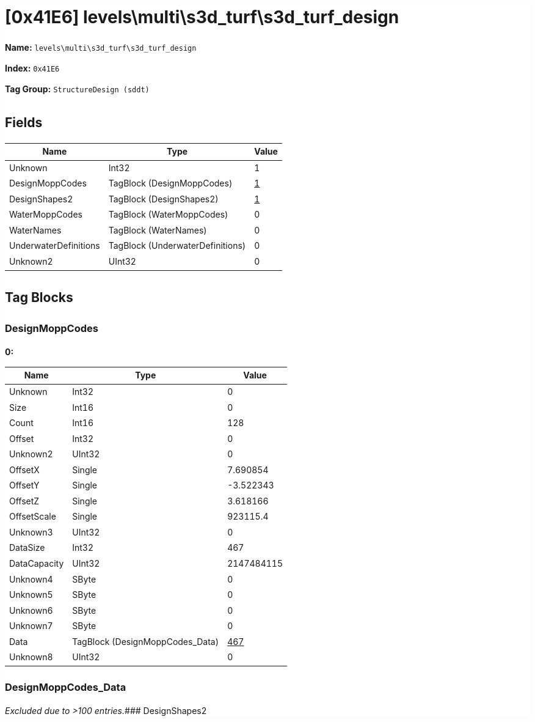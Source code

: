 # [0x41E6] levels\multi\s3d_turf\s3d_turf_design

**Name:** ```levels\multi\s3d_turf\s3d_turf_design```

**Index:** ```0x41E6```

**Tag Group:** ```StructureDesign (sddt)```

## Fields

Name	| Type	| Value
---	|---	|---	|
Unknown	|Int32	|1
DesignMoppCodes	|TagBlock (DesignMoppCodes)	|[1](#designmoppcodes)
DesignShapes2	|TagBlock (DesignShapes2)	|[1](#designshapes2)
WaterMoppCodes	|TagBlock (WaterMoppCodes)	|0
WaterNames	|TagBlock (WaterNames)	|0
UnderwaterDefinitions	|TagBlock (UnderwaterDefinitions)	|0
Unknown2	|UInt32	|0


## Tag Blocks

### DesignMoppCodes

**0:**

Name	| Type	| Value
---	|---	|---	|
Unknown	|Int32	|0
Size	|Int16	|0
Count	|Int16	|128
Offset	|Int32	|0
Unknown2	|UInt32	|0
OffsetX	|Single	|7.690854
OffsetY	|Single	|-3.522343
OffsetZ	|Single	|3.618166
OffsetScale	|Single	|923115.4
Unknown3	|UInt32	|0
DataSize	|Int32	|467
DataCapacity	|UInt32	|2147484115
Unknown4	|SByte	|0
Unknown5	|SByte	|0
Unknown6	|SByte	|0
Unknown7	|SByte	|0
Data	|TagBlock (DesignMoppCodes_Data)	|[467](#designmoppcodes_data)
Unknown8	|UInt32	|0


### DesignMoppCodes_Data

*Excluded due to >100 entries.*### DesignShapes2
